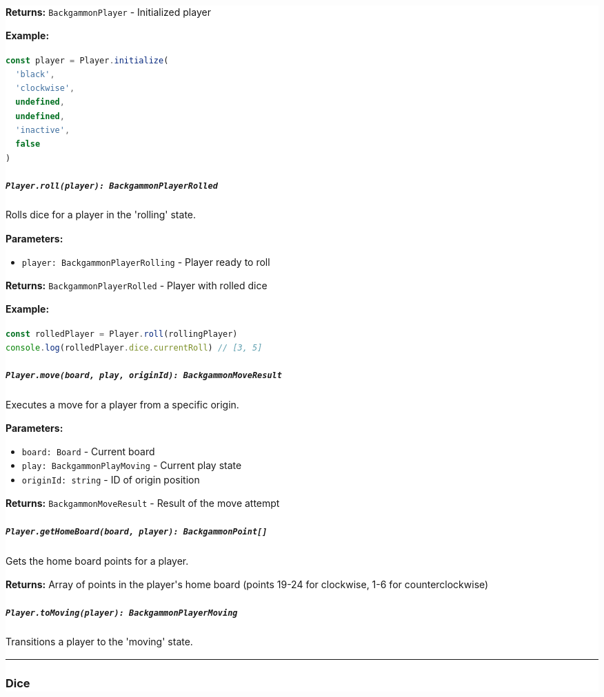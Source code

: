 **Returns:** `BackgammonPlayer` - Initialized player

**Example:**

```typescript
const player = Player.initialize(
  'black',
  'clockwise',
  undefined,
  undefined,
  'inactive',
  false
)
```

##### `Player.roll(player): BackgammonPlayerRolled`

Rolls dice for a player in the 'rolling' state.

**Parameters:**

- `player: BackgammonPlayerRolling` - Player ready to roll

**Returns:** `BackgammonPlayerRolled` - Player with rolled dice

**Example:**

```typescript
const rolledPlayer = Player.roll(rollingPlayer)
console.log(rolledPlayer.dice.currentRoll) // [3, 5]
```

##### `Player.move(board, play, originId): BackgammonMoveResult`

Executes a move for a player from a specific origin.

**Parameters:**

- `board: Board` - Current board
- `play: BackgammonPlayMoving` - Current play state
- `originId: string` - ID of origin position

**Returns:** `BackgammonMoveResult` - Result of the move attempt

##### `Player.getHomeBoard(board, player): BackgammonPoint[]`

Gets the home board points for a player.

**Returns:** Array of points in the player's home board (points 19-24 for clockwise, 1-6 for counterclockwise)

##### `Player.toMoving(player): BackgammonPlayerMoving`

Transitions a player to the 'moving' state.

---

### Dice
